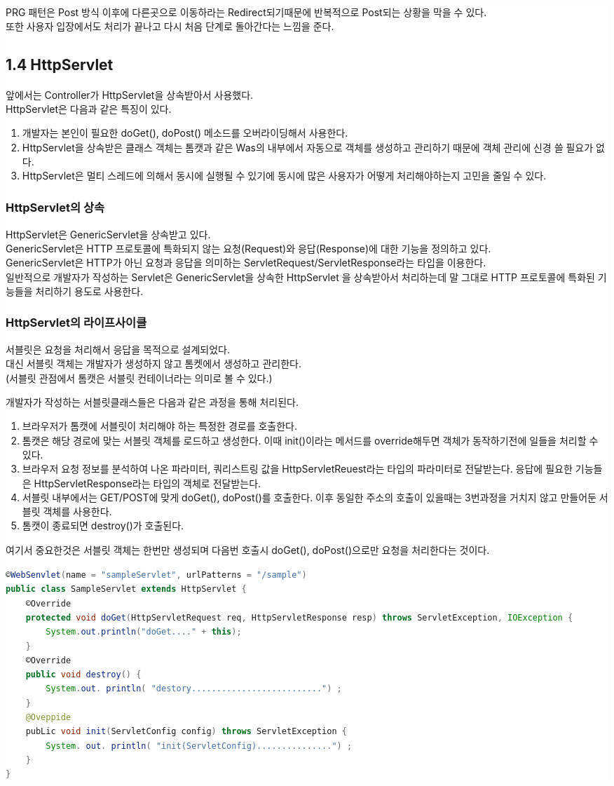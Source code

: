 PRG 패턴은 Post 방식 이후에 다른곳으로 이동하라는 Redirect되기때문에 반복적으로 Post되는 상황을 막을 수 있다.</br>
또한 사용자 입장에서도 처리가 끝나고 다시 처음 단계로 돌아간다는 느낌을 준다.</br>

## 1.4 HttpServlet

앞에서는 Controller가 HttpServlet을 상속받아서 사용했다. </br>
HttpServlet은 다음과 같은 특징이 있다. </br>
1. 개발자는 본인이 필요한 doGet(), doPost() 메소드를 오버라이딩해서 사용한다.</br>
2. HttpServlet을 상속받은 클래스 객체는 톰캣과 같은 Was의 내부에서 자동으로 객체를 생성하고 관리하기 때문에 객체 관리에 신경 쓸 필요가 없다.</br>
3. HttpServlet은 멀티 스레드에 의해서 동시에 실행될 수 있기에 동시에 많은 사용자가 어떻게 처리해야하는지 고민을 줄일 수 있다.</br>

### HttpServlet의 상속

HttpServlet은 GenericServlet을 상속받고 있다. </br>
GenericServlet은 HTTP 프로토콜에 특화되지 않는 요청(Request)와 응답(Response)에 대한 기능을 정의하고 있다. </br>
GenericServlet은 HTTP가 아닌 요청과 응답을 의미하는 ServletRequest/ServletResponse라는 타입을 이용한다. </br>
일반적으로 개발자가 작성하는 Servlet은 GenericServlet을 상속한 HttpServlet 을 상속받아서 처리하는데 말 그대로 HTTP 프로토콜에 특화된 기능들을 처리하기 용도로 사용한다. </br>

### HttpServlet의 라이프사이클

서블릿은 요청을 처리해서 응답을 목적으로 설계되었다. </br>
대신 서블릿 객체는 개발자가 생성하지 않고 톰켓에서 생성하고 관리한다. </br>
(서블릿 관점에서 톰캣은 서블릿 컨테이너라는 의미로 볼 수 있다.) </br>

개발자가 작성하는 서블릿클래스들은 다음과 같은 과정을 통해 처리된다.  </br>
1. 브라우저가 톰캣에 서블릿이 처리해야 하는 특정한 경로를 호출한다. 
2. 톰캣은 해당 경로에 맞는 서블릿 객체를 로드하고 생성한다. 이때 init()이라는 메서드를 override해두면 객체가 동작하기전에 일들을 처리할 수 있다.
3. 브라우저 요청 정보를 분석하여 나온 파라미터, 쿼리스트링 값을 HttpServletReuest라는 타입의 파라미터로 전달받는다.
    응답에 필요한 기능들은 HttpServletResponse라는 타입의 객체로 전달받는다.
4. 서블릿 내부에서는 GET/POST에 맞게 doGet(), doPost()를 호출한다. 이후 동일한 주소의 호출이 있을때는 3번과정을 거치지 않고 만들어둔 서블릿 객체를 사용한다.
5. 톰캣이 종료되면 destroy()가 호출된다.

여기서 중요한것은 서블릿 객체는 한번만 생성되며 다음번 호출시 doGet(), doPost()으로만 요청을 처리한다는 것이다.

```java
©WebSenvlet(name = "sampleServlet", urlPatterns = "/sample")
public class SampleServlet extends HttpServlet {
    ©Override
    protected void doGet(HttpServletRequest req, HttpServletResponse resp) throws ServletException, IOException {
        System.out.println("doGet...." + this); 
    }
    ©Override
    public void destroy() {
        System.out. println( "destory..........................") ; 
    }
    @Oveppide
    pubLic void init(ServletConfig config) throws ServletException {
        System. out. println( "init(ServletConfig)...............") ; 
    }
}
```
